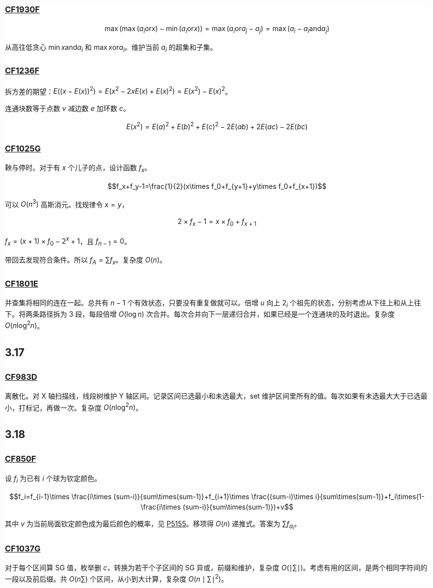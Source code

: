 ### [CF1930F](https://www.luogu.com.cn/problem/CF1930F)

$$\max(\max(a_i \mathrm{or} x)-\min( a_i \mathrm{or} x))=\max(a_i \mathrm{or} a_j-a_j)=\max(a_i-a_i \mathrm{and} a_j)$$

从高往低贪心 $\min x \mathrm{and} a_i$ 和 $\max x \mathrm{or} a_i$。维护当前 $a_i$ 的超集和子集。

### [CF1236F](https://www.luogu.com.cn/problem/CF1236F)

拆方差的期望：$E((x-E(x))^2)=E(x^2-2xE(x)+E(x)^2)=E(x^2)-E(x)^2$。

连通块数等于点数 $v$ 减边数 $e$ 加环数 $c$。

$$E(x^2)=E(a)^2+E(b)^2+E(c)^2-2E(ab)+2E(ac)-2E(bc)$$

### [CF1025G](https://www.luogu.com.cn/problem/CF1025G)

鞅与停时。对于有 $x$ 个儿子的点，设计函数 $f_x$。

$$f_x+f_y-1=\frac{1}{2}(x\times f_0+f_{y+1}+y\times f_0+f_{x+1})$$

可以 $O(n^3)$ 高斯消元。找规律令 $x=y$，

$$2\times f_x-1=x\times f_0+f_{x+1}$$

$f_x=(x+1)\times f_0-2^x+1$，且 $f_{n-1}=0$。

带回去发现符合条件。所以 $f_A=\sum f_x$。复杂度 $O(n)$。

### [CF1801E](https://www.luogu.com.cn/problem/CF1801E)

并查集将相同的连在一起。总共有 $n-1$ 个有效状态，只要没有重复做就可以。倍增 $u$ 向上 $2_i$ 个祖先的状态，分别考虑从下往上和从上往下。将两条路径拆为 $3$ 段，每段倍增 $O(\log n)$ 次合并。每次合并向下一层递归合并，如果已经是一个连通块的及时退出。复杂度 $O(n\log^2 n)$。

## 3.17

### [CF983D](https://www.luogu.com.cn/problem/CF983D)

离散化。对 X 轴扫描线，线段树维护 Y 轴区间。记录区间已选最小和未选最大，set 维护区间里所有的值。每次如果有未选最大大于已选最小，打标记，再做一次。复杂度 $O(n\log^2 n)$。

## 3.18

### [CF850F](https://www.luogu.com.cn/problem/CF850F)

设 $f_i$ 为已有 $i$ 个球为钦定颜色。

$$f_i=f_{i-1}\times \frac{i\times (sum-i)}{sum\times(sum-1)}+f_{i+1}\times \frac{(sum-i)\times i}{sum\times(sum-1)}+f_i\times(1-\frac{i\times (sum-i)}{sum\times(sum-1)})+v$$

其中 $v$ 为当前局面钦定颜色成为最后颜色的概率，见 [P5155](https://www.luogu.com.cn/problem/P5155)。移项得 $O(n)$ 递推式。答案为 $\sum f_{a_i}$。

### [CF1037G](https://www.luogu.com.cn/problem/CF1037G)

对于每个区间算 SG 值，枚举删 $c$，转换为若干个子区间的 SG 异或，前缀和维护，复杂度 $O(\mid \sum\mid)$。考虑有用的区间，是两个相同字符间的一段以及前后缀。共 $O(n\sum)$ 个区间，从小到大计算，复杂度 $O(n\mid\sum\mid^2)$。
